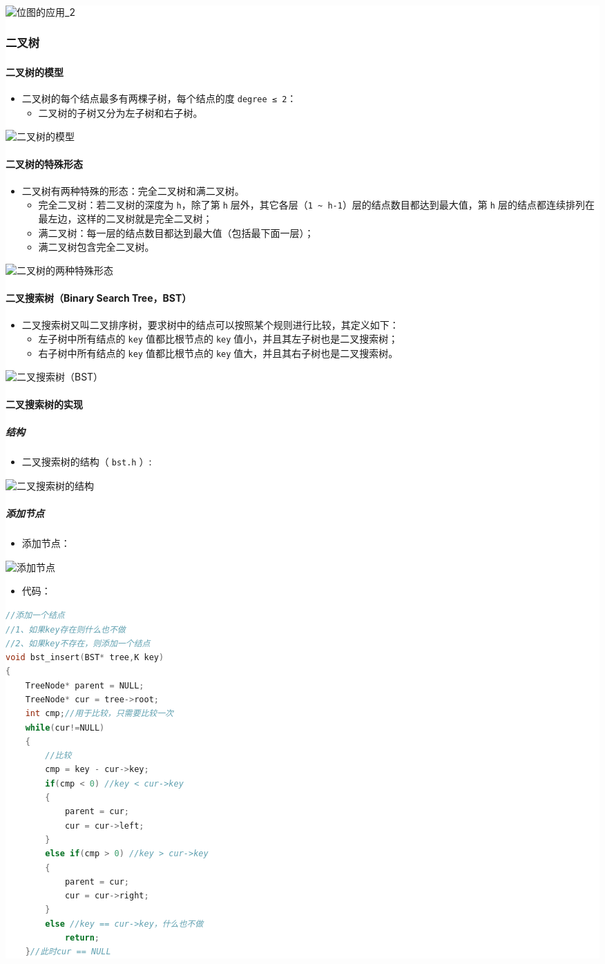 ![位图的应用_2](https://yugin-blog-1313489805.cos.ap-guangzhou.myqcloud.com/20250430151707.png)

### 二叉树
#### 二叉树的模型
+ 二叉树的每个结点最多有两棵子树，每个结点的度 `degree ≤ 2`：
	+ 二叉树的子树又分为左子树和右子树。

![二叉树的模型](https://yugin-blog-1313489805.cos.ap-guangzhou.myqcloud.com/20250430165607.png)

#### 二叉树的特殊形态
+ 二叉树有两种特殊的形态：完全二叉树和满二叉树。
	+ 完全二叉树：若二叉树的深度为 `h`，除了第 `h` 层外，其它各层（`1 ~ h-1`）层的结点数目都达到最大值，第 `h` 层的结点都连续排列在最左边，这样的二叉树就是完全二叉树；
	+ 满二叉树：每一层的结点数目都达到最大值（包括最下面一层）；
	+ 满二叉树包含完全二叉树。

![二叉树的两种特殊形态](https://yugin-blog-1313489805.cos.ap-guangzhou.myqcloud.com/20250430170111.png)

#### 二叉搜索树（Binary Search Tree，BST）
+ 二叉搜索树又叫二叉排序树，要求树中的结点可以按照某个规则进行比较，其定义如下：
	+ 左子树中所有结点的 `key` 值都比根节点的 `key` 值小，并且其左子树也是二叉搜索树；
	+ 右子树中所有结点的 `key` 值都比根节点的 `key` 值大，并且其右子树也是二叉搜索树。

![二叉搜索树（BST）](https://yugin-blog-1313489805.cos.ap-guangzhou.myqcloud.com/20250430170529.png)

#### 二叉搜索树的实现
##### 结构
+ 二叉搜索树的结构（ `bst.h` ）:

![二叉搜索树的结构](https://yugin-blog-1313489805.cos.ap-guangzhou.myqcloud.com/20250507163651.png)

##### 添加节点
+ 添加节点：

![添加节点](https://yugin-blog-1313489805.cos.ap-guangzhou.myqcloud.com/20250507163814.png)

+ 代码：

```c
//添加一个结点
//1、如果key存在则什么也不做
//2、如果key不存在，则添加一个结点
void bst_insert(BST* tree,K key)
{
    TreeNode* parent = NULL;
    TreeNode* cur = tree->root;
    int cmp;//用于比较，只需要比较一次
    while(cur!=NULL)
    {
        //比较
        cmp = key - cur->key;
        if(cmp < 0) //key < cur->key
        {
            parent = cur;
            cur = cur->left;
        }
        else if(cmp > 0) //key > cur->key
        {
            parent = cur;
            cur = cur->right;
        }
        else //key == cur->key，什么也不做
            return;
    }//此时cur == NULL
```